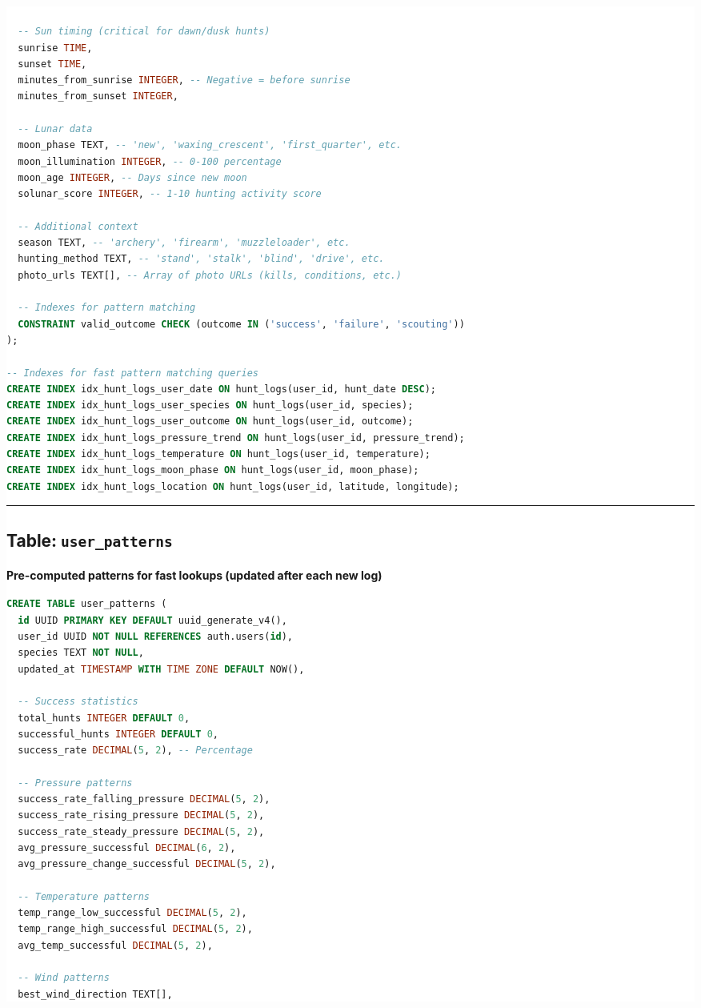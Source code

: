 ```sql

  -- Sun timing (critical for dawn/dusk hunts)
  sunrise TIME,
  sunset TIME,
  minutes_from_sunrise INTEGER, -- Negative = before sunrise
  minutes_from_sunset INTEGER,

  -- Lunar data
  moon_phase TEXT, -- 'new', 'waxing_crescent', 'first_quarter', etc.
  moon_illumination INTEGER, -- 0-100 percentage
  moon_age INTEGER, -- Days since new moon
  solunar_score INTEGER, -- 1-10 hunting activity score

  -- Additional context
  season TEXT, -- 'archery', 'firearm', 'muzzleloader', etc.
  hunting_method TEXT, -- 'stand', 'stalk', 'blind', 'drive', etc.
  photo_urls TEXT[], -- Array of photo URLs (kills, conditions, etc.)

  -- Indexes for pattern matching
  CONSTRAINT valid_outcome CHECK (outcome IN ('success', 'failure', 'scouting'))
);

-- Indexes for fast pattern matching queries
CREATE INDEX idx_hunt_logs_user_date ON hunt_logs(user_id, hunt_date DESC);
CREATE INDEX idx_hunt_logs_user_species ON hunt_logs(user_id, species);
CREATE INDEX idx_hunt_logs_user_outcome ON hunt_logs(user_id, outcome);
CREATE INDEX idx_hunt_logs_pressure_trend ON hunt_logs(user_id, pressure_trend);
CREATE INDEX idx_hunt_logs_temperature ON hunt_logs(user_id, temperature);
CREATE INDEX idx_hunt_logs_moon_phase ON hunt_logs(user_id, moon_phase);
CREATE INDEX idx_hunt_logs_location ON hunt_logs(user_id, latitude, longitude);
```

---

## Table: `user_patterns`

**Pre-computed patterns for fast lookups (updated after each new log)**

```sql
CREATE TABLE user_patterns (
  id UUID PRIMARY KEY DEFAULT uuid_generate_v4(),
  user_id UUID NOT NULL REFERENCES auth.users(id),
  species TEXT NOT NULL,
  updated_at TIMESTAMP WITH TIME ZONE DEFAULT NOW(),

  -- Success statistics
  total_hunts INTEGER DEFAULT 0,
  successful_hunts INTEGER DEFAULT 0,
  success_rate DECIMAL(5, 2), -- Percentage

  -- Pressure patterns
  success_rate_falling_pressure DECIMAL(5, 2),
  success_rate_rising_pressure DECIMAL(5, 2),
  success_rate_steady_pressure DECIMAL(5, 2),
  avg_pressure_successful DECIMAL(6, 2),
  avg_pressure_change_successful DECIMAL(5, 2),

  -- Temperature patterns
  temp_range_low_successful DECIMAL(5, 2),
  temp_range_high_successful DECIMAL(5, 2),
  avg_temp_successful DECIMAL(5, 2),

  -- Wind patterns
  best_wind_direction TEXT[],
```